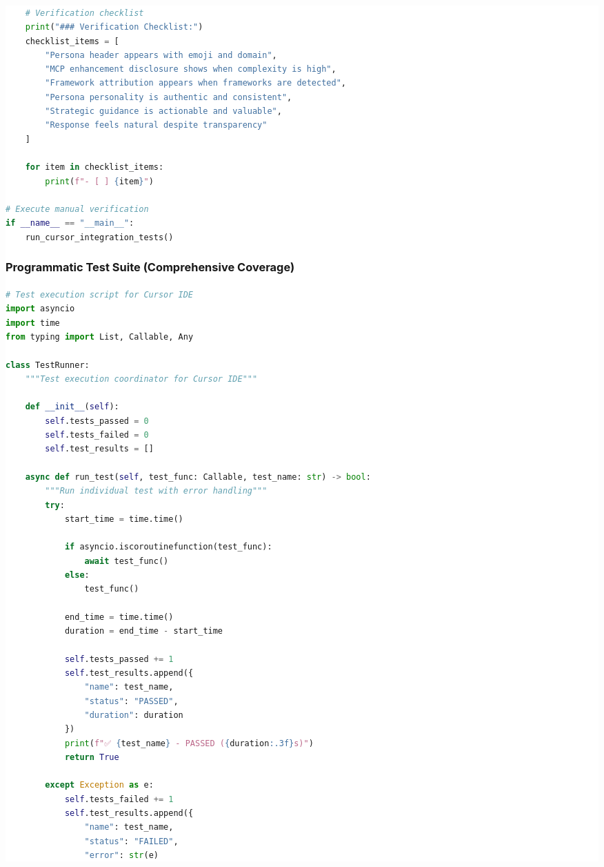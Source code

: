 ```python
    # Verification checklist
    print("### Verification Checklist:")
    checklist_items = [
        "Persona header appears with emoji and domain",
        "MCP enhancement disclosure shows when complexity is high", 
        "Framework attribution appears when frameworks are detected",
        "Persona personality is authentic and consistent",
        "Strategic guidance is actionable and valuable",
        "Response feels natural despite transparency"
    ]
    
    for item in checklist_items:
        print(f"- [ ] {item}")

# Execute manual verification
if __name__ == "__main__":
    run_cursor_integration_tests()
```

### Programmatic Test Suite (Comprehensive Coverage)

```python
# Test execution script for Cursor IDE
import asyncio
import time
from typing import List, Callable, Any

class TestRunner:
    """Test execution coordinator for Cursor IDE"""
    
    def __init__(self):
        self.tests_passed = 0
        self.tests_failed = 0
        self.test_results = []
    
    async def run_test(self, test_func: Callable, test_name: str) -> bool:
        """Run individual test with error handling"""
        try:
            start_time = time.time()
            
            if asyncio.iscoroutinefunction(test_func):
                await test_func()
            else:
                test_func()
            
            end_time = time.time()
            duration = end_time - start_time
            
            self.tests_passed += 1
            self.test_results.append({
                "name": test_name,
                "status": "PASSED",
                "duration": duration
            })
            print(f"✅ {test_name} - PASSED ({duration:.3f}s)")
            return True
            
        except Exception as e:
            self.tests_failed += 1
            self.test_results.append({
                "name": test_name,
                "status": "FAILED", 
                "error": str(e)
```